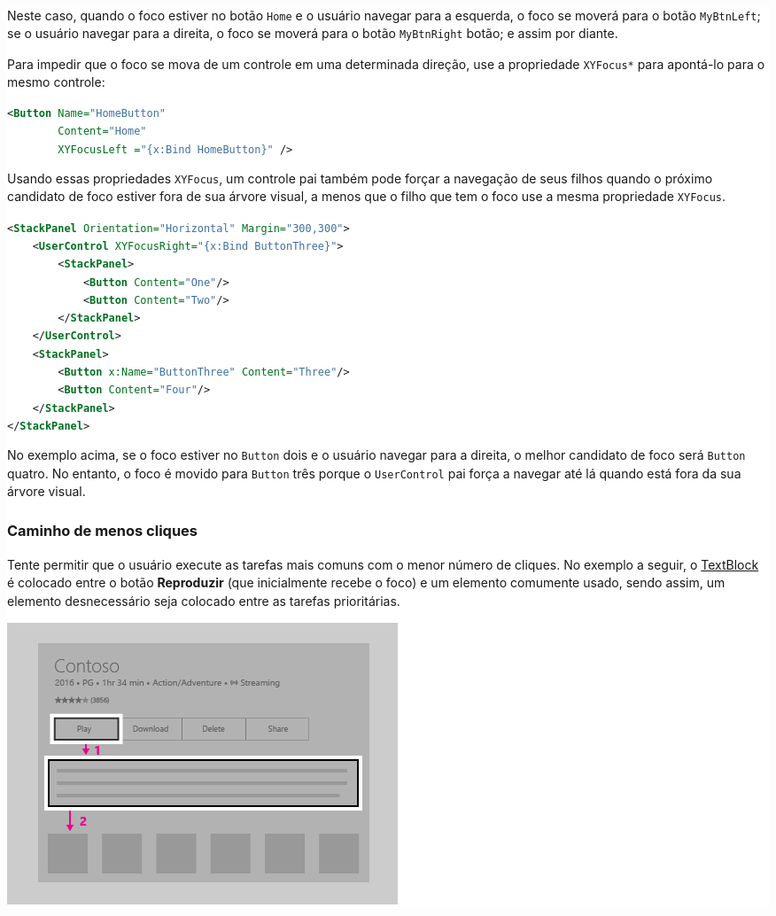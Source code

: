 Neste caso, quando o foco estiver no botão `Home` e o usuário navegar para a esquerda, o foco se moverá para o botão `MyBtnLeft`; se o usuário navegar para a direita, o foco se moverá para o botão `MyBtnRight` botão; e assim por diante.

Para impedir que o foco se mova de um controle em uma determinada direção, use a propriedade `XYFocus*` para apontá-lo para o mesmo controle:

```xml
<Button Name="HomeButton"  
        Content="Home"  
        XYFocusLeft ="{x:Bind HomeButton}" />
```

Usando essas propriedades `XYFocus`, um controle pai também pode forçar a navegação de seus filhos quando o próximo candidato de foco estiver fora de sua árvore visual, a menos que o filho que tem o foco use a mesma propriedade `XYFocus`.

```xml
<StackPanel Orientation="Horizontal" Margin="300,300">
    <UserControl XYFocusRight="{x:Bind ButtonThree}">
        <StackPanel>
            <Button Content="One"/>
            <Button Content="Two"/>
        </StackPanel>
    </UserControl>
    <StackPanel>
        <Button x:Name="ButtonThree" Content="Three"/>
        <Button Content="Four"/>
    </StackPanel>
</StackPanel>
```

No exemplo acima, se o foco estiver no `Button` dois e o usuário navegar para a direita, o melhor candidato de foco será `Button` quatro. No entanto, o foco é movido para `Button` três porque o `UserControl` pai força a navegar até lá quando está fora da sua árvore visual.

### <a name="path-of-least-clicks"></a>Caminho de menos cliques

Tente permitir que o usuário execute as tarefas mais comuns com o menor número de cliques. No exemplo a seguir, o [TextBlock](https://msdn.microsoft.com/library/windows/apps/windows.ui.xaml.controls.textblock.aspx) é colocado entre o botão **Reproduzir** (que inicialmente recebe o foco) e um elemento comumente usado, sendo assim, um elemento desnecessário seja colocado entre as tarefas prioritárias.

![As práticas recomendadas de navegação fornecem caminho com menos cliques](images/designing-for-tv/2d-navigation-best-practices-provide-path-with-least-clicks.png)
